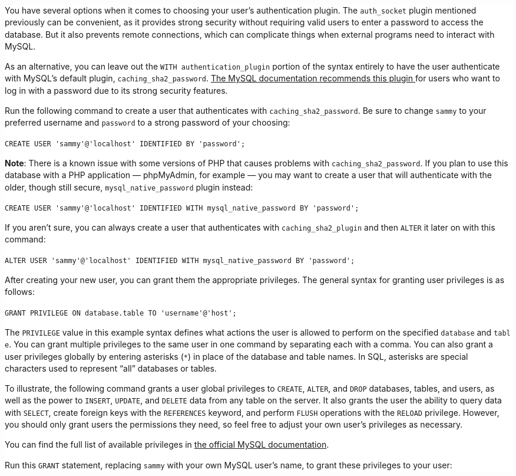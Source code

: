 You have several options when it comes to choosing your user’s authentication plugin. The `auth_socket` plugin mentioned previously can be convenient, as it provides strong security without requiring valid users to enter a password to access the database. But it also prevents remote connections, which can complicate things when external programs need to interact with MySQL.

As an alternative, you can leave out the `WITH authentication_plugin` portion of the syntax entirely to have the user authenticate with MySQL’s default plugin, `caching_sha2_password`. [The MySQL documentation recommends this plugin ](https://dev.mysql.com/doc/refman/8.0/en/upgrading-from-previous-series.html#upgrade-caching-sha2-password)for users who want to log in with a password due to its strong security features.

Run the following command to create a user that authenticates with `caching_sha2_password`. Be sure to change `sammy` to your preferred username and `password` to a strong password of your choosing:

```
CREATE USER 'sammy'@'localhost' IDENTIFIED BY 'password';
```

**Note**: There is a known issue with some versions of PHP that causes problems with `caching_sha2_password`. If you plan to use this database with a PHP application — phpMyAdmin, for example — you may want to create a user that will authenticate with the older, though still secure, `mysql_native_password` plugin instead:

```
CREATE USER 'sammy'@'localhost' IDENTIFIED WITH mysql_native_password BY 'password';
```

If you aren’t sure, you can always create a user that authenticates with `caching_sha2_plugin` and then `ALTER` it later on with this command:

```
ALTER USER 'sammy'@'localhost' IDENTIFIED WITH mysql_native_password BY 'password';
```

After creating your new user, you can grant them the appropriate privileges. The general syntax for granting user privileges is as follows:

```
GRANT PRIVILEGE ON database.table TO 'username'@'host';
```

The `PRIVILEGE` value in this example syntax defines what actions the user is allowed to perform on the specified `database` and `table`. You can grant multiple privileges to the same user in one command by separating each with a comma. You can also grant a user privileges globally by entering asterisks (`*`) in place of the database and table names. In SQL, asterisks are special characters used to represent “all” databases or tables.

To illustrate, the following command grants a user global privileges to `CREATE`, `ALTER`, and `DROP` databases, tables, and users, as well as the power to `INSERT`, `UPDATE`, and `DELETE` data from any table on the server. It also grants the user the ability to query data with `SELECT`, create foreign keys with the `REFERENCES` keyword, and perform `FLUSH` operations with the `RELOAD` privilege. However, you should only grant users the permissions they need, so feel free to adjust your own user’s privileges as necessary.

You can find the full list of available privileges in [the official MySQL documentation](https://dev.mysql.com/doc/refman/8.0/en/privileges-provided.html#privileges-provided-summary).

Run this `GRANT` statement, replacing `sammy` with your own MySQL user’s name, to grant these privileges to your user:
